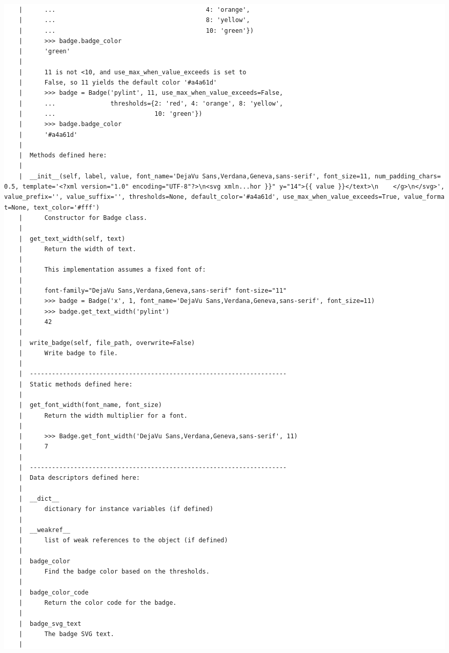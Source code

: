 ```
    |      ...                                         4: 'orange',
    |      ...                                         8: 'yellow',
    |      ...                                         10: 'green'})
    |      >>> badge.badge_color
    |      'green'
    |
    |      11 is not <10, and use_max_when_value_exceeds is set to
    |      False, so 11 yields the default color '#a4a61d'
    |      >>> badge = Badge('pylint', 11, use_max_when_value_exceeds=False,
    |      ...               thresholds={2: 'red', 4: 'orange', 8: 'yellow',
    |      ...                           10: 'green'})
    |      >>> badge.badge_color
    |      '#a4a61d'
    |
    |  Methods defined here:
    |
    |  __init__(self, label, value, font_name='DejaVu Sans,Verdana,Geneva,sans-serif', font_size=11, num_padding_chars=0.5, template='<?xml version="1.0" encoding="UTF-8"?>\n<svg xmln...hor }}" y="14">{{ value }}</text>\n    </g>\n</svg>', value_prefix='', value_suffix='', thresholds=None, default_color='#a4a61d', use_max_when_value_exceeds=True, value_format=None, text_color='#fff')
    |      Constructor for Badge class.
    |
    |  get_text_width(self, text)
    |      Return the width of text.
    |
    |      This implementation assumes a fixed font of:
    |
    |      font-family="DejaVu Sans,Verdana,Geneva,sans-serif" font-size="11"
    |      >>> badge = Badge('x', 1, font_name='DejaVu Sans,Verdana,Geneva,sans-serif', font_size=11)
    |      >>> badge.get_text_width('pylint')
    |      42
    |
    |  write_badge(self, file_path, overwrite=False)
    |      Write badge to file.
    |
    |  ----------------------------------------------------------------------
    |  Static methods defined here:
    |
    |  get_font_width(font_name, font_size)
    |      Return the width multiplier for a font.
    |
    |      >>> Badge.get_font_width('DejaVu Sans,Verdana,Geneva,sans-serif', 11)
    |      7
    |
    |  ----------------------------------------------------------------------
    |  Data descriptors defined here:
    |
    |  __dict__
    |      dictionary for instance variables (if defined)
    |
    |  __weakref__
    |      list of weak references to the object (if defined)
    |
    |  badge_color
    |      Find the badge color based on the thresholds.
    |
    |  badge_color_code
    |      Return the color code for the badge.
    |
    |  badge_svg_text
    |      The badge SVG text.
    |
```